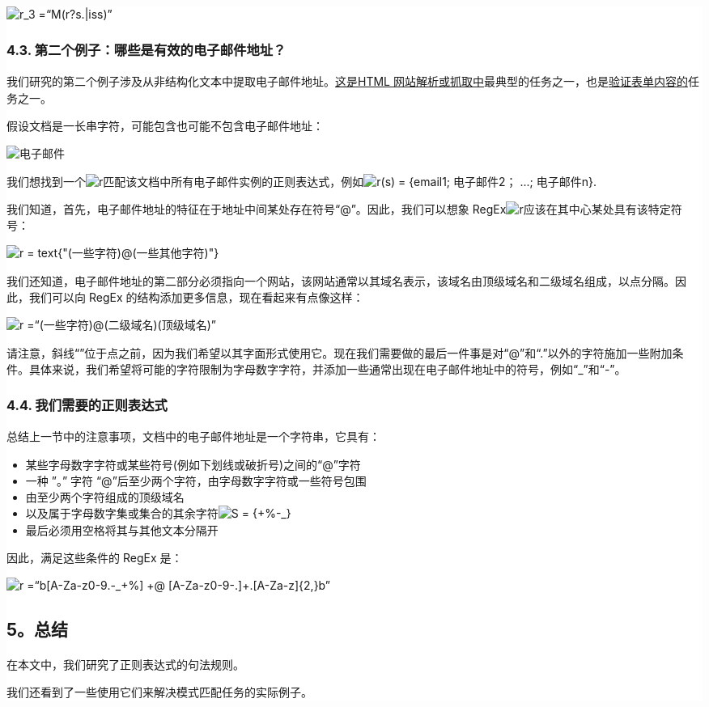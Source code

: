 ![r_3 =](https://www.baeldung.com/wp-content/ql-cache/quicklatex.com-561882caad9d6747c30248179558abf1_l3.svg)“M(r?s.|iss)”

### 4.3. 第二个例子：哪些是有效的电子邮件地址？

我们研究的第二个例子涉及从非结构化文本中提取电子邮件地址。[这是HTML 网站解析或抓取中](https://www.baeldung.com/java-with-jsoup)最典型的任务之一，也是[验证表单内容的](https://www.baeldung.com/bean-validation-container-elements#collection-elements)任务之一。

假设文档是一长串字符，可能包含也可能不包含电子邮件地址：

![电子邮件](https://www.baeldung.com/wp-content/uploads/sites/4/2020/07/email.png)

我们想找到一个![r](https://www.baeldung.com/wp-content/ql-cache/quicklatex.com-01bcf7e9e043561da78fecf715c8a46e_l3.svg)匹配该文档中所有电子邮件实例的正则表达式，例如![r(s) = {email1;  电子邮件2； ...;  电子邮件n}](https://www.baeldung.com/wp-content/ql-cache/quicklatex.com-fbb21d8e5adfc286c887aa7e63b47d49_l3.svg).

我们知道，首先，电子邮件地址的特征在于地址中间某处存在符号“@”。因此，我们可以想象 RegEx![r](https://www.baeldung.com/wp-content/ql-cache/quicklatex.com-01bcf7e9e043561da78fecf715c8a46e_l3.svg)应该在其中心某处具有该特定符号：

![r = text{"(一些字符)@(一些其他字符)"}](https://www.baeldung.com/wp-content/ql-cache/quicklatex.com-25c2f7070d184c13f684df174ac5be2b_l3.svg)

我们还知道，电子邮件地址的第二部分必须指向一个网站，该网站通常以其域名表示，该域名由顶级域名和二级域名组成，以点分隔。因此，我们可以向 RegEx 的结构添加更多信息，现在看起来有点像这样：

![r =](https://www.baeldung.com/wp-content/ql-cache/quicklatex.com-a076bdb64bc736b7ec1f4332a05b7771_l3.svg)“(一些字符)@(二级域名)(顶级域名)”

请注意，斜线“”位于点之前，因为我们希望以其字面形式使用它。现在我们需要做的最后一件事是对“@”和“.”以外的字符施加一些附加条件。具体来说，我们希望将可能的字符限制为字母数字字符，并添加一些通常出现在电子邮件地址中的符号，例如“_”和“-”。

### 4.4. 我们需要的正则表达式

总结上一节中的注意事项，文档中的电子邮件地址是一个字符串，它具有：

-   某些字母数字字符或某些符号(例如下划线或破折号)之间的“@”字符
-   一种 ”。” 字符 “@”后至少两个字符，由字母数字字符或一些符号包围
-   由至少两个字符组成的顶级域名
-   以及属于字母数字集或集合的其余字符![S = {+%-_}](https://www.baeldung.com/wp-content/ql-cache/quicklatex.com-da8857e1b484a275255ed1c48d72deb2_l3.svg)
-   最后必须用空格将其与其他文本分隔开

因此，满足这些条件的 RegEx 是：

![r =](https://www.baeldung.com/wp-content/ql-cache/quicklatex.com-a076bdb64bc736b7ec1f4332a05b7771_l3.svg)“b[A-Za-z0-9.-_+%] +@ [A-Za-z0-9-.]+.[A-Za-z]{2,}b”

## 5。总结

在本文中，我们研究了正则表达式的句法规则。

我们还看到了一些使用它们来解决模式匹配任务的实际例子。